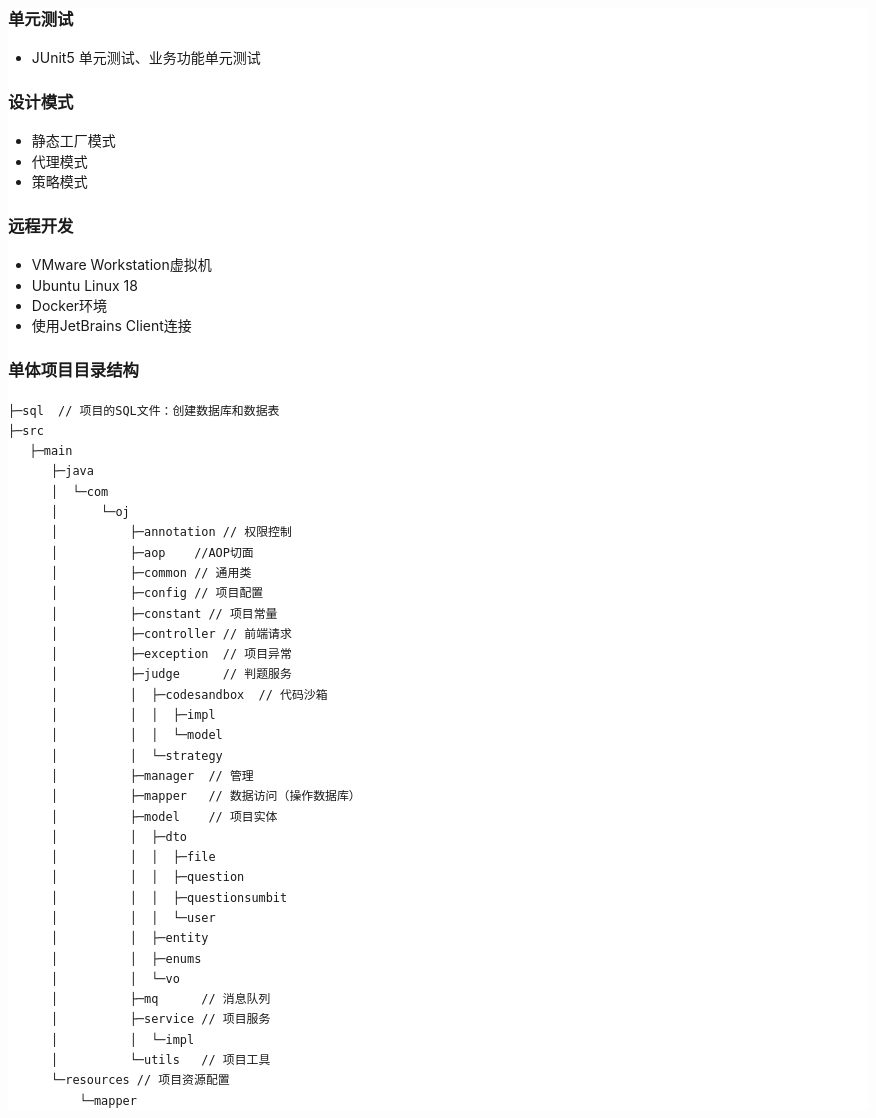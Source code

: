 ### 单元测试

- JUnit5 单元测试、业务功能单元测试

### 设计模式

- 静态工厂模式
- 代理模式
- 策略模式

### 远程开发

- VMware Workstation虚拟机
- Ubuntu Linux 18
- Docker环境
- 使用JetBrains Client连接

### 单体项目目录结构

```
├─sql  // 项目的SQL文件：创建数据库和数据表
├─src
   ├─main
      ├─java
      │  └─com
      │      └─oj
      │          ├─annotation // 权限控制
      │          ├─aop    //AOP切面
      │          ├─common // 通用类
      │          ├─config // 项目配置
      │          ├─constant // 项目常量
      │          ├─controller // 前端请求
      │          ├─exception  // 项目异常
      │          ├─judge      // 判题服务
      │          │  ├─codesandbox  // 代码沙箱
      │          │  │  ├─impl
      │          │  │  └─model
      │          │  └─strategy
      │          ├─manager  // 管理
      │          ├─mapper   // 数据访问（操作数据库）
      │          ├─model    // 项目实体
      │          │  ├─dto
      │          │  │  ├─file
      │          │  │  ├─question
      │          │  │  ├─questionsumbit
      │          │  │  └─user
      │          │  ├─entity
      │          │  ├─enums
      │          │  └─vo
      │          ├─mq      // 消息队列
      │          ├─service // 项目服务
      │          │  └─impl
      │          └─utils   // 项目工具
      └─resources // 项目资源配置
          └─mapper
```
